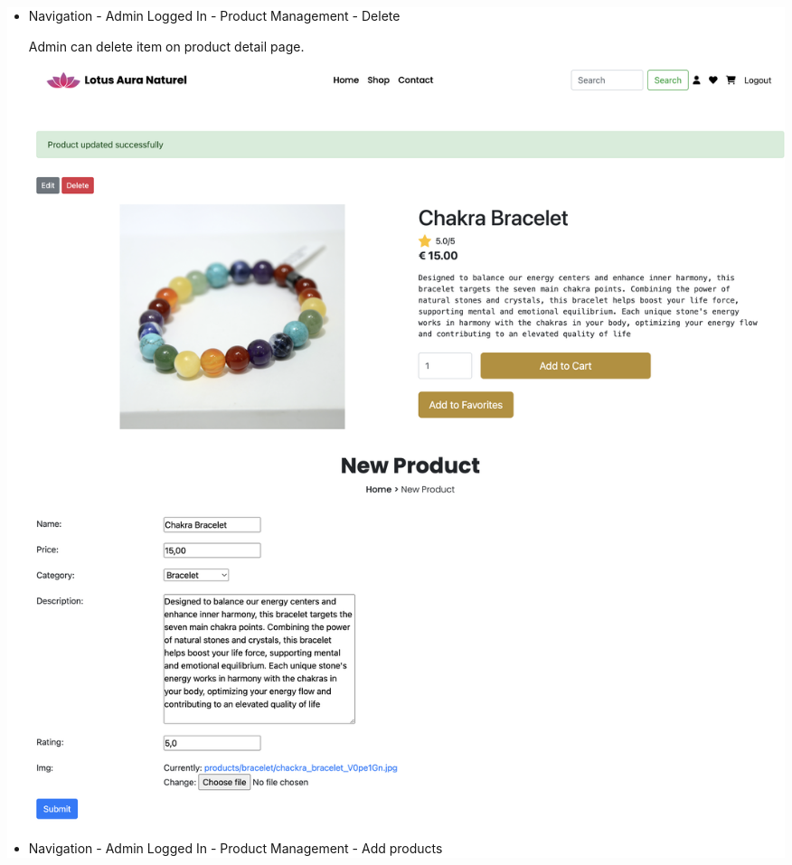  * Navigation - Admin Logged In - Product Management - Delete

   Admin can delete item on product detail page.
   
    ![Navigation - Admin Edit Products](documentation/admin-edit-products-3.png)

    ![Navigation - Admin Edit Products](documentation/admin-edit-products-2.png)
   
 * Navigation - Admin Logged In - Product Management - Add products
